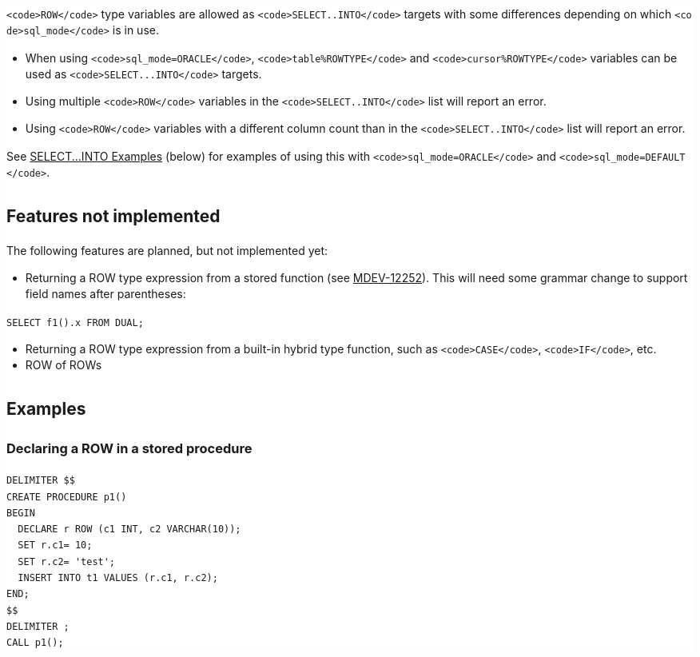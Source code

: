 
`<code>ROW</code>` type variables are allowed as `<code>SELECT..INTO</code>` targets with some
differences depending on which `<code>sql_mode</code>` is in use.


* When using `<code>sql_mode=ORACLE</code>`, `<code>table%ROWTYPE</code>` and `<code>cursor%ROWTYPE</code>`
 variables can be used as `<code>SELECT...INTO</code>` targets.


* Using multiple `<code>ROW</code>` variables in the `<code>SELECT..INTO</code>` list will report an
 error.


* Using `<code>ROW</code>` variables with a different column count than in
 the `<code>SELECT..INTO</code>` list will report an error.


See [SELECT...INTO Examples](#selectinto-examples) (below) for examples of
using this with `<code>sql_mode=ORACLE</code>` and `<code>sql_mode=DEFAULT</code>`.


## Features not implemented


The following features are planned, but not implemented yet:


* Returning a ROW type expression from a stored function (see [MDEV-12252](https://jira.mariadb.org/browse/MDEV-12252)). This will need some grammar change to support field names after parentheses:


```
SELECT f1().x FROM DUAL;
```

* Returning a ROW type expression from a built-in hybrid type function, such as `<code>CASE</code>`, `<code>IF</code>`, etc.
* ROW of ROWs


## Examples


### Declaring a ROW in a stored procedure


```
DELIMITER $$
CREATE PROCEDURE p1()
BEGIN
  DECLARE r ROW (c1 INT, c2 VARCHAR(10));
  SET r.c1= 10;
  SET r.c2= 'test';
  INSERT INTO t1 VALUES (r.c1, r.c2);
END;
$$
DELIMITER ;
CALL p1();
```

